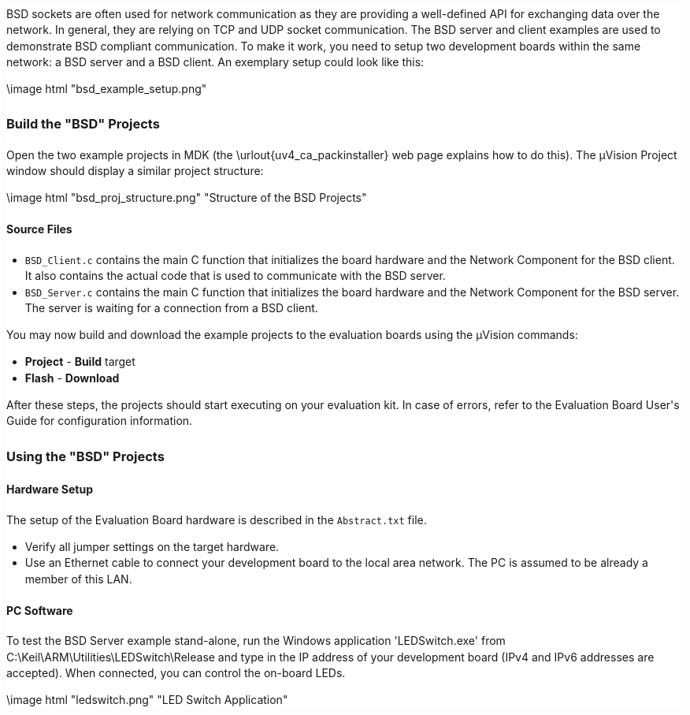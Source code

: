 BSD sockets are often used for network communication as they are providing a well-defined API for exchanging data over the
network. In general, they are relying on TCP and UDP socket communication. The BSD server and client examples are used to
demonstrate BSD compliant communication. To make it work, you need to setup two development boards within the same network:
a BSD server and a BSD client. An exemplary setup could look like this:

\image html "bsd_example_setup.png"

### Build the "BSD" Projects

Open the two example projects in MDK (the \urlout{uv4_ca_packinstaller} web page explains how to do this). 
The µVision Project window should display a similar project structure:

\image html "bsd_proj_structure.png" "Structure of the BSD Projects"

#### Source Files

- `BSD_Client.c` contains the main C function that initializes the board hardware and the Network Component for the BSD
  client. It also contains the actual code that is used to communicate with the BSD server.
- `BSD_Server.c` contains the main C function that initializes the board hardware and the Network Component for the BSD
  server. The server is waiting for a connection from a BSD client.
  
You may now build and download the example projects to the evaluation boards using the µVision commands:

- **Project** - **Build** target
- **Flash** - **Download**

After these steps, the projects should start executing on your evaluation kit.
In case of errors, refer to the Evaluation Board User's Guide for configuration information.

### Using the "BSD" Projects

#### Hardware Setup

The setup of the Evaluation Board hardware is described in the `Abstract.txt` file.

- Verify all jumper settings on the target hardware.
- Use an Ethernet cable to connect your development board to the local area network. The PC is assumed to be already a member
  of this LAN.
  
#### PC Software

To test the BSD Server example stand-alone, run the Windows application 'LEDSwitch.exe' from
C:\\Keil\\ARM\\Utilities\\LEDSwitch\\Release and type in the IP address of your development board (IPv4 and IPv6 addresses
are accepted). When connected, you can control the on-board LEDs.

\image html "ledswitch.png" "LED Switch Application"
